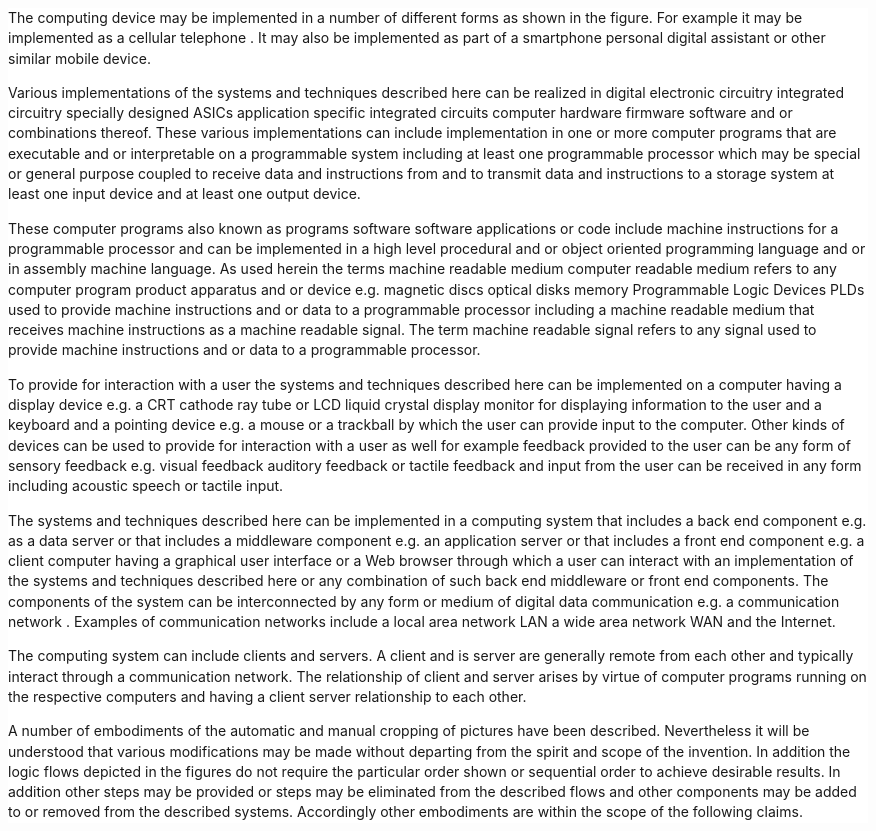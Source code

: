 The computing device may be implemented in a number of different forms as shown in the figure. For example it may be implemented as a cellular telephone . It may also be implemented as part of a smartphone personal digital assistant or other similar mobile device.

Various implementations of the systems and techniques described here can be realized in digital electronic circuitry integrated circuitry specially designed ASICs application specific integrated circuits computer hardware firmware software and or combinations thereof. These various implementations can include implementation in one or more computer programs that are executable and or interpretable on a programmable system including at least one programmable processor which may be special or general purpose coupled to receive data and instructions from and to transmit data and instructions to a storage system at least one input device and at least one output device.

These computer programs also known as programs software software applications or code include machine instructions for a programmable processor and can be implemented in a high level procedural and or object oriented programming language and or in assembly machine language. As used herein the terms machine readable medium computer readable medium refers to any computer program product apparatus and or device e.g. magnetic discs optical disks memory Programmable Logic Devices PLDs used to provide machine instructions and or data to a programmable processor including a machine readable medium that receives machine instructions as a machine readable signal. The term machine readable signal refers to any signal used to provide machine instructions and or data to a programmable processor.

To provide for interaction with a user the systems and techniques described here can be implemented on a computer having a display device e.g. a CRT cathode ray tube or LCD liquid crystal display monitor for displaying information to the user and a keyboard and a pointing device e.g. a mouse or a trackball by which the user can provide input to the computer. Other kinds of devices can be used to provide for interaction with a user as well for example feedback provided to the user can be any form of sensory feedback e.g. visual feedback auditory feedback or tactile feedback and input from the user can be received in any form including acoustic speech or tactile input.

The systems and techniques described here can be implemented in a computing system that includes a back end component e.g. as a data server or that includes a middleware component e.g. an application server or that includes a front end component e.g. a client computer having a graphical user interface or a Web browser through which a user can interact with an implementation of the systems and techniques described here or any combination of such back end middleware or front end components. The components of the system can be interconnected by any form or medium of digital data communication e.g. a communication network . Examples of communication networks include a local area network LAN a wide area network WAN and the Internet.

The computing system can include clients and servers. A client and is server are generally remote from each other and typically interact through a communication network. The relationship of client and server arises by virtue of computer programs running on the respective computers and having a client server relationship to each other.

A number of embodiments of the automatic and manual cropping of pictures have been described. Nevertheless it will be understood that various modifications may be made without departing from the spirit and scope of the invention. In addition the logic flows depicted in the figures do not require the particular order shown or sequential order to achieve desirable results. In addition other steps may be provided or steps may be eliminated from the described flows and other components may be added to or removed from the described systems. Accordingly other embodiments are within the scope of the following claims.

